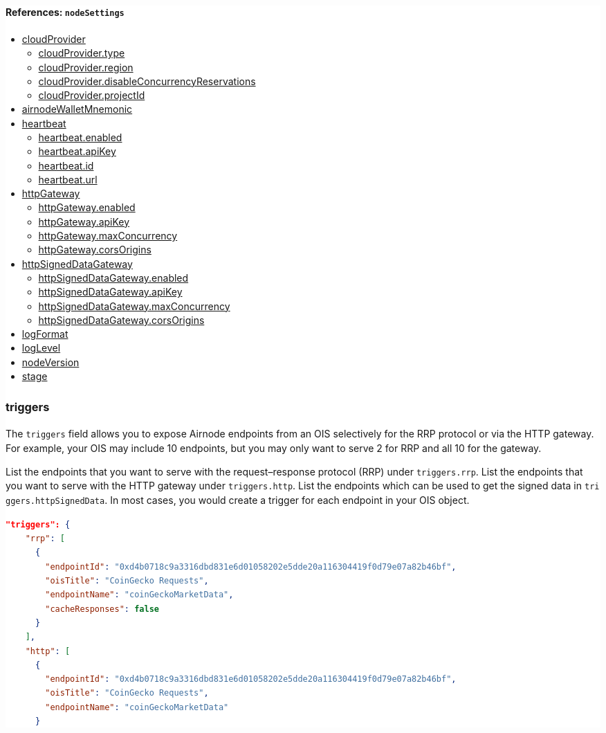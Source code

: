#### References: `nodeSettings`

- [cloudProvider](../../../reference/deployment-files/config-json.md#cloudprovider)
  - [cloudProvider.type](../../../reference/deployment-files/config-json.md#cloudprovider-type)
  - [cloudProvider.region](../../../reference/deployment-files/config-json.md#cloudprovider-region)
  - [cloudProvider.disableConcurrencyReservations](../../../reference/deployment-files/config-json.md#cloudprovider-disableconcurrencyreservations)
  - [cloudProvider.projectId](../../../reference/deployment-files/config-json.md#cloudprovider-projectid)
- [airnodeWalletMnemonic](../../../reference/deployment-files/config-json.md#airnodewalletmnemonic)
- [heartbeat](../../../reference/deployment-files/config-json.md#heartbeat)
  - [heartbeat.enabled](../../../reference/deployment-files/config-json.md#heartbeat-enabled)
  - [heartbeat.apiKey](../../../reference/deployment-files/config-json.md#heartbeat-apikey)
  - [heartbeat.id](../../../reference/deployment-files/config-json.md#heartbeat-id)
  - [heartbeat.url](../../../reference/deployment-files/config-json.md#heartbeat-url)
- [httpGateway](../../../reference/deployment-files/config-json.md#httpgateway)
  - [httpGateway.enabled](../../../reference/deployment-files/config-json.md#httpgateway-enabled)
  - [httpGateway.apiKey](../../../reference/deployment-files/config-json.md#httpgateway-apikey)
  - [httpGateway.maxConcurrency](../../../reference/deployment-files/config-json.md#httpgateway-corsorigins)
  - [httpGateway.corsOrigins](../../../reference/deployment-files/config-json.md#httpgateway-maxconcurrency)
- [httpSignedDataGateway](../../../reference/deployment-files/config-json.md#httpsigneddatagateway)
  - [httpSignedDataGateway.enabled](../../../reference/deployment-files/config-json.md#httpsigneddatagateway-enabled)
  - [httpSignedDataGateway.apiKey](../../../reference/deployment-files/config-json.md#httpsigneddatagateway-apikey)
  - [httpSignedDataGateway.maxConcurrency](../../../reference/deployment-files/config-json.md#httpsigneddatagateway-maxconcurrency)
  - [httpSignedDataGateway.corsOrigins](../../../reference/deployment-files/config-json.md#httpsigneddatagateway-corsorigins)
- [logFormat](../../../reference/deployment-files/config-json.md#logformat)
- [logLevel](../../../reference/deployment-files/config-json.md#loglevel)
- [nodeVersion](../../../reference/deployment-files/config-json.md#nodeversion)
- [stage](../../../reference/deployment-files/config-json.md#stage)

### triggers

The `triggers` field allows you to expose Airnode endpoints from an OIS
selectively for the RRP protocol or via the HTTP gateway. For example, your OIS
may include 10 endpoints, but you may only want to serve 2 for RRP and all 10
for the gateway.

List the endpoints that you want to serve with the request–response protocol
(RRP) under `triggers.rrp`. List the endpoints that you want to serve with the
HTTP gateway under `triggers.http`. List the endpoints which can be used to get
the signed data in `triggers.httpSignedData`. In most cases, you would create a
trigger for each endpoint in your OIS object.

```json
"triggers": {
    "rrp": [
      {
        "endpointId": "0xd4b0718c9a3316dbd831e6d01058202e5dde20a116304419f0d79e07a82b46bf",
        "oisTitle": "CoinGecko Requests",
        "endpointName": "coinGeckoMarketData",
        "cacheResponses": false
      }
    ],
    "http": [
      {
        "endpointId": "0xd4b0718c9a3316dbd831e6d01058202e5dde20a116304419f0d79e07a82b46bf",
        "oisTitle": "CoinGecko Requests",
        "endpointName": "coinGeckoMarketData"
      }
```